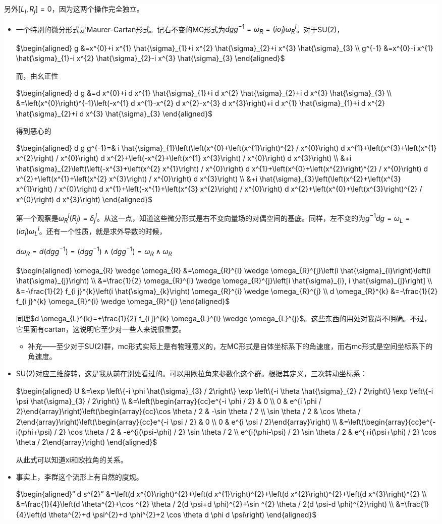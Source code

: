  另外$\left[L_{i}, R_{j}\right]=0$，因为这两个操作完全独立。

- 一个特别的微分形式是Maurer-Cartan形式。记右不变的MC形式为$d g g^{-1}=\omega_{R}=\left(i \hat{\sigma}_{i}\right) \omega_{R}^{i}$。对于SU(2)，

  $\begin{aligned} g &=x^{0}+i x^{1} \hat{\sigma}_{1}+i x^{2} \hat{\sigma}_{2}+i x^{3} \hat{\sigma}_{3} \\ g^{-1} &=x^{0}-i x^{1} \hat{\sigma}_{1}-i x^{2} \hat{\sigma}_{2}-i x^{3} \hat{\sigma}_{3} \end{aligned}$

  而，由幺正性

  $\begin{aligned} d g &=d x^{0}+i d x^{1} \hat{\sigma}_{1}+i d x^{2} \hat{\sigma}_{2}+i d x^{3} \hat{\sigma}_{3} \\ &=\left(x^{0}\right)^{-1}\left(-x^{1} d x^{1}-x^{2} d x^{2}-x^{3} d x^{3}\right)+i d x^{1} \hat{\sigma}_{1}+i d x^{2} \hat{\sigma}_{2}+i d x^{3} \hat{\sigma}_{3} \end{aligned}$

  得到恶心的

  $\begin{aligned} d g g^{-1}=& i \hat{\sigma}_{1}\left(\left(x^{0}+\left(x^{1}\right)^{2} / x^{0}\right) d x^{1}+\left(x^{3}+\left(x^{1} x^{2}\right) / x^{0}\right) d x^{2}+\left(-x^{2}+\left(x^{1} x^{3}\right) / x^{0}\right) d x^{3}\right) \\ &+i \hat{\sigma}_{2}\left(\left(-x^{3}+\left(x^{2} x^{1}\right) / x^{0}\right) d x^{1}+\left(x^{0}+\left(x^{2}\right)^{2} / x^{0}\right) d x^{2}+\left(x^{1}+\left(x^{2} x^{3}\right) / x^{0}\right) d x^{3}\right) \\ &+i \hat{\sigma}_{3}\left(\left(x^{2}+\left(x^{3} x^{1}\right) / x^{0}\right) d x^{1}+\left(-x^{1}+\left(x^{3} x^{2}\right) / x^{0}\right) d x^{2}+\left(x^{0}+\left(x^{3}\right)^{2} / x^{0}\right) d x^{3}\right) \end{aligned}$

  第一个观察是$\omega_{R}^{i}\left(R_{j}\right)=\delta_{j}^{i}$。从这一点，知道这些微分形式是右不变向量场的对偶空间的基底。同样，左不变的为$g^{-1} d g=\omega_{L}=\left(i \hat{\sigma}_{i}\right) \omega_{L}^{i}$。还有一个性质，就是求外导数的时候，

  $d \omega_{R}=d\left(d g g^{-1}\right)=\left(d g g^{-1}\right) \wedge\left(d g g^{-1}\right)=\omega_{R} \wedge \omega_{R}$

  $\begin{aligned} \omega_{R} \wedge \omega_{R} &=\omega_{R}^{i} \wedge \omega_{R}^{j}\left(i \hat{\sigma}_{i}\right)\left(i \hat{\sigma}_{j}\right) \\ &=\frac{1}{2} \omega_{R}^{i} \wedge \omega_{R}^{j}\left[i \hat{\sigma}_{i}, i \hat{\sigma}_{j}\right] \\ &=-\frac{1}{2} f_{i j}^{k}\left(i \hat{\sigma}_{k}\right) \omega_{R}^{i} \wedge \omega_{R}^{j} \\ d \omega_{R}^{k} &=-\frac{1}{2} f_{i j}^{k} \omega_{R}^{i} \wedge \omega_{R}^{j} \end{aligned}$

  同理$d \omega_{L}^{k}=+\frac{1}{2} f_{i j}^{k} \omega_{L}^{i} \wedge \omega_{L}^{j}$。这些东西的用处对我尚不明确。不过，它里面有cartan，这说明它至少对一些人来说很重要。

  - 补充——至少对于SU(2)群，mc形式实际上是有物理意义的，左MC形式是自体坐标系下的角速度，而右mc形式是空间坐标系下的角速度。

- SU(2)对应三维旋转，这是我从前在别处看过的。可以用欧拉角来参数化这个群。根据其定义，三次转动坐标系：

  $\begin{aligned} U &=\exp \left\{-i \phi \hat{\sigma}_{3} / 2\right\} \exp \left\{-i \theta \hat{\sigma}_{2} / 2\right\} \exp \left\{-i \psi \hat{\sigma}_{3} / 2\right\} \\ &=\left(\begin{array}{cc}e^{-i \phi / 2} & 0 \\ 0 & e^{i \phi / 2}\end{array}\right)\left(\begin{array}{cc}\cos \theta / 2 & -\sin \theta / 2 \\ \sin \theta / 2 & \cos \theta / 2\end{array}\right)\left(\begin{array}{cc}e^{-i \psi / 2} & 0 \\ 0 & e^{i \psi / 2}\end{array}\right) \\ &=\left(\begin{array}{cc}e^{-i(\phi+\psi) / 2} \cos \theta / 2 & -e^{i(\psi-\phi) / 2} \sin \theta / 2 \\ e^{i(\phi-\psi) / 2} \sin \theta / 2 & e^{+i(\psi+\phi) / 2} \cos \theta / 2\end{array}\right) \end{aligned}$

  从此式可以知道xi和欧拉角的关系。

- 事实上，李群这个流形上有自然的度规。

  $\begin{aligned}“ d s^{2}” &=\left(d x^{0}\right)^{2}+\left(d x^{1}\right)^{2}+\left(d x^{2}\right)^{2}+\left(d x^{3}\right)^{2} \\ &=\frac{1}{4}\left(d \theta^{2}+\cos ^{2} \theta / 2(d \psi+d \phi)^{2}+\sin ^{2} \theta / 2(d \psi-d \phi)^{2}\right) \\ &=\frac{1}{4}\left(d \theta^{2}+d \psi^{2}+d \phi^{2}+2 \cos \theta d \phi d \psi\right) \end{aligned}$
